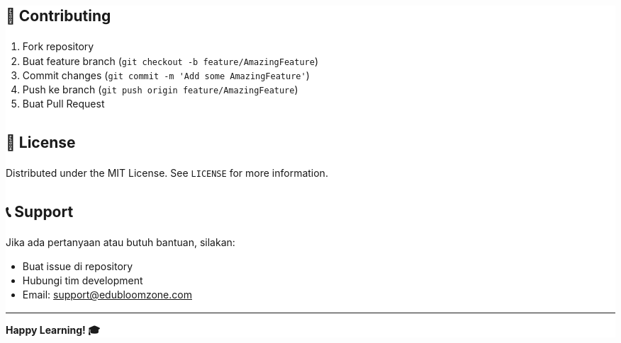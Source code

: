 ## 🤝 Contributing

1. Fork repository
2. Buat feature branch (`git checkout -b feature/AmazingFeature`)
3. Commit changes (`git commit -m 'Add some AmazingFeature'`)
4. Push ke branch (`git push origin feature/AmazingFeature`)
5. Buat Pull Request

## 📄 License

Distributed under the MIT License. See `LICENSE` for more information.

## 📞 Support

Jika ada pertanyaan atau butuh bantuan, silakan:
- Buat issue di repository
- Hubungi tim development
- Email: support@edubloomzone.com

---

**Happy Learning! 🎓**
